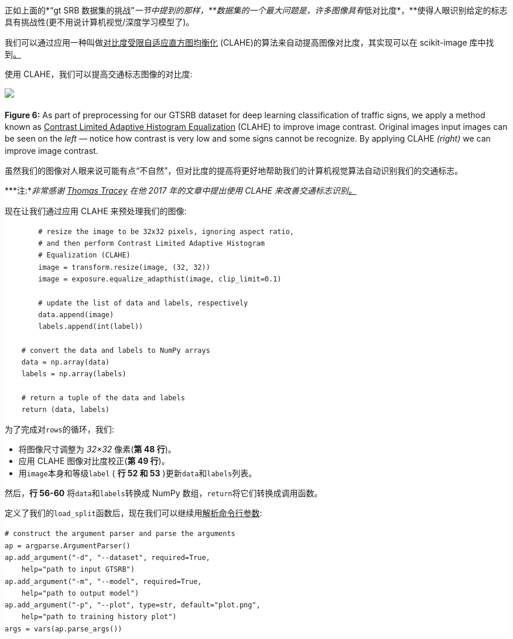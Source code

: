 正如上面的*“gt SRB 数据集的挑战”*一节中提到的那样，**数据集的一个最大问题是，许多图像具有*低对比度*，**使得人眼识别给定的标志具有挑战性(更不用说计算机视觉/深度学习模型了)。

我们可以通过应用一种叫做[对比度受限自适应直方图均衡化](https://en.wikipedia.org/wiki/Adaptive_histogram_equalization#CLAHE) (CLAHE)的算法来自动提高图像对比度，其实现可以在 scikit-image 库中找到[。](https://scikit-image.org/docs/dev/api/skimage.exposure.html#skimage.exposure.equalize_adapthist)

使用 CLAHE，我们可以提高交通标志图像的对比度:

[![](../Images/fe5aca37e9581d214c5de33fac87232e.png)](https://pyimagesearch.com/wp-content/uploads/2019/11/traffic_sign_recognition_clahe.jpg)

**Figure 6:** As part of preprocessing for our GTSRB dataset for deep learning classification of traffic signs, we apply a method known as [Contrast Limited Adaptive Histogram Equalization](https://en.wikipedia.org/wiki/Adaptive_histogram_equalization#CLAHE) (CLAHE) to improve image contrast. Original images input images can be seen on the *left* — notice how contrast is very low and some signs cannot be recognize. By applying CLAHE *(right)* we can improve image contrast.

虽然我们的图像对人眼来说可能有点“不自然”，但对比度的提高将更好地帮助我们的计算机视觉算法自动识别我们的交通标志。

***注:**非常感谢 [Thomas Tracey](https://github.com/tommytracey) 在他 2017 年的文章中提出使用 CLAHE 来改善交通标志识别[。](https://medium.com/@thomastracey/recognizing-traffic-signs-with-cnns-23a4ac66f7a7)*

现在让我们通过应用 CLAHE 来预处理我们的图像:

```
		# resize the image to be 32x32 pixels, ignoring aspect ratio,
		# and then perform Contrast Limited Adaptive Histogram
		# Equalization (CLAHE)
		image = transform.resize(image, (32, 32))
		image = exposure.equalize_adapthist(image, clip_limit=0.1)

		# update the list of data and labels, respectively
		data.append(image)
		labels.append(int(label))

	# convert the data and labels to NumPy arrays
	data = np.array(data)
	labels = np.array(labels)

	# return a tuple of the data and labels
	return (data, labels)

```

为了完成对`rows`的循环，我们:

*   将图像尺寸调整为 *32×32* 像素(**第 48 行**)。
*   应用 CLAHE 图像对比度校正(**第 49 行**)。
*   用`image`本身和等级`label` ( **行 52 和 53** )更新`data`和`labels`列表。

然后，**行 56-60** 将`data`和`labels`转换成 NumPy 数组，`return`将它们转换成调用函数。

定义了我们的`load_split`函数后，现在我们可以继续用[解析命令行参数](https://pyimagesearch.com/2018/03/12/python-argparse-command-line-arguments/):

```
# construct the argument parser and parse the arguments
ap = argparse.ArgumentParser()
ap.add_argument("-d", "--dataset", required=True,
	help="path to input GTSRB")
ap.add_argument("-m", "--model", required=True,
	help="path to output model")
ap.add_argument("-p", "--plot", type=str, default="plot.png",
	help="path to training history plot")
args = vars(ap.parse_args())

```
